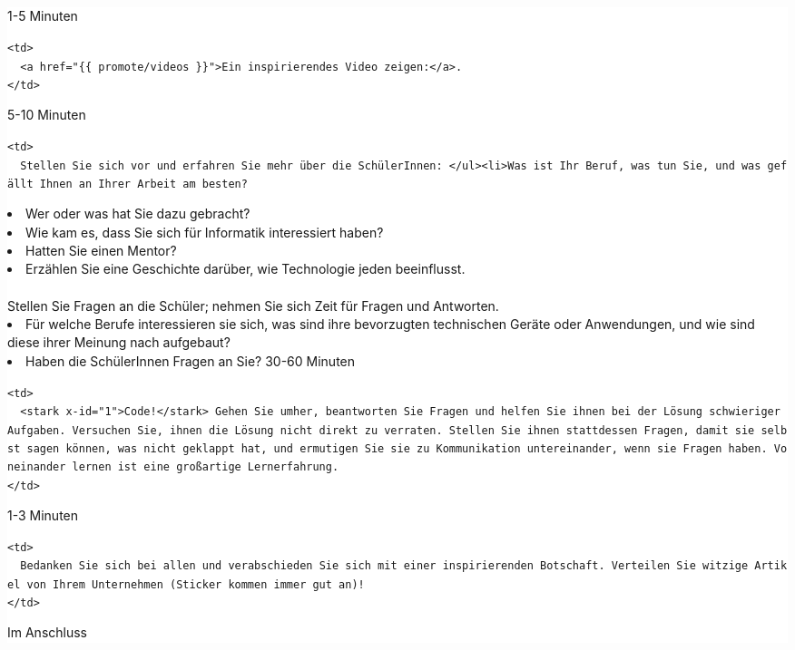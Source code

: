   <tr>
    <td>
      1-5 Minuten
    </td>
    
    <td>
      <a href="{{ promote/videos }}">Ein inspirierendes Video zeigen:</a>.
    </td>
  </tr>
  
  <tr>
    <td>
      5-10 Minuten
    </td>
    
    <td>
      Stellen Sie sich vor und erfahren Sie mehr über die SchülerInnen: </ul><li>Was ist Ihr Beruf, was tun Sie, und was gefällt Ihnen an Ihrer Arbeit am besten?
</li><li>Wer oder was hat Sie dazu gebracht?</li><li>Wie kam es, dass Sie sich für Informatik interessiert haben?</li><li>Hatten Sie einen Mentor?</li><li>Erzählen Sie eine Geschichte darüber, wie Technologie jeden beeinflusst.
</li><br>Stellen Sie Fragen an die Schüler; nehmen Sie sich Zeit für Fragen und Antworten.</br> <li> Für welche Berufe interessieren sie sich, was sind ihre bevorzugten technischen Geräte oder Anwendungen, und wie sind diese ihrer Meinung nach aufgebaut?
 </li><li> Haben die SchülerInnen Fragen an Sie? </ul>
    </td>
  </tr>
  
  <tr>
    <td>
      30-60 Minuten
    </td>
    
    <td>
      <stark x-id="1">Code!</stark> Gehen Sie umher, beantworten Sie Fragen und helfen Sie ihnen bei der Lösung schwieriger Aufgaben. Versuchen Sie, ihnen die Lösung nicht direkt zu verraten. Stellen Sie ihnen stattdessen Fragen, damit sie selbst sagen können, was nicht geklappt hat, und ermutigen Sie sie zu Kommunikation untereinander, wenn sie Fragen haben. Voneinander lernen ist eine großartige Lernerfahrung.
    </td>
  </tr>
  
  <tr>
    <td>
      1-3 Minuten
    </td>
    
    <td>
      Bedanken Sie sich bei allen und verabschieden Sie sich mit einer inspirierenden Botschaft. Verteilen Sie witzige Artikel von Ihrem Unternehmen (Sticker kommen immer gut an)!
    </td>
  </tr>
  
  <tr>
    <td>
      Im Anschluss
    </td>
    